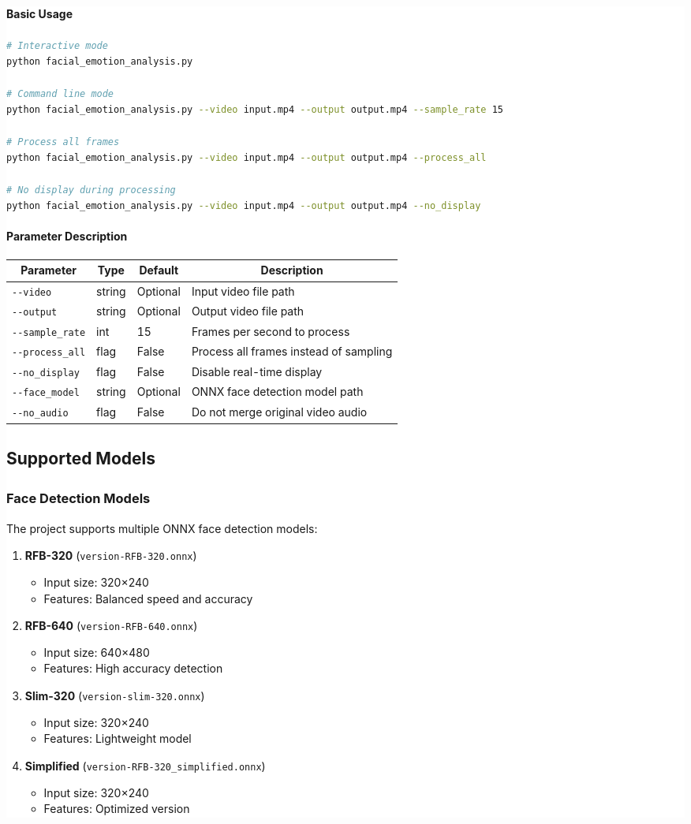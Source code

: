#### Basic Usage

```bash
# Interactive mode
python facial_emotion_analysis.py

# Command line mode
python facial_emotion_analysis.py --video input.mp4 --output output.mp4 --sample_rate 15

# Process all frames
python facial_emotion_analysis.py --video input.mp4 --output output.mp4 --process_all

# No display during processing
python facial_emotion_analysis.py --video input.mp4 --output output.mp4 --no_display
```

#### Parameter Description

| Parameter | Type | Default | Description |
|-----------|------|---------|-------------|
| `--video` | string | Optional | Input video file path |
| `--output` | string | Optional | Output video file path |
| `--sample_rate` | int | 15 | Frames per second to process |
| `--process_all` | flag | False | Process all frames instead of sampling |
| `--no_display` | flag | False | Disable real-time display |
| `--face_model` | string | Optional | ONNX face detection model path |
| `--no_audio` | flag | False | Do not merge original video audio |

## Supported Models

### Face Detection Models

The project supports multiple ONNX face detection models:

1. **RFB-320** (`version-RFB-320.onnx`)
   - Input size: 320×240
   - Features: Balanced speed and accuracy

2. **RFB-640** (`version-RFB-640.onnx`)
   - Input size: 640×480
   - Features: High accuracy detection

3. **Slim-320** (`version-slim-320.onnx`)
   - Input size: 320×240
   - Features: Lightweight model

4. **Simplified** (`version-RFB-320_simplified.onnx`)
   - Input size: 320×240
   - Features: Optimized version

